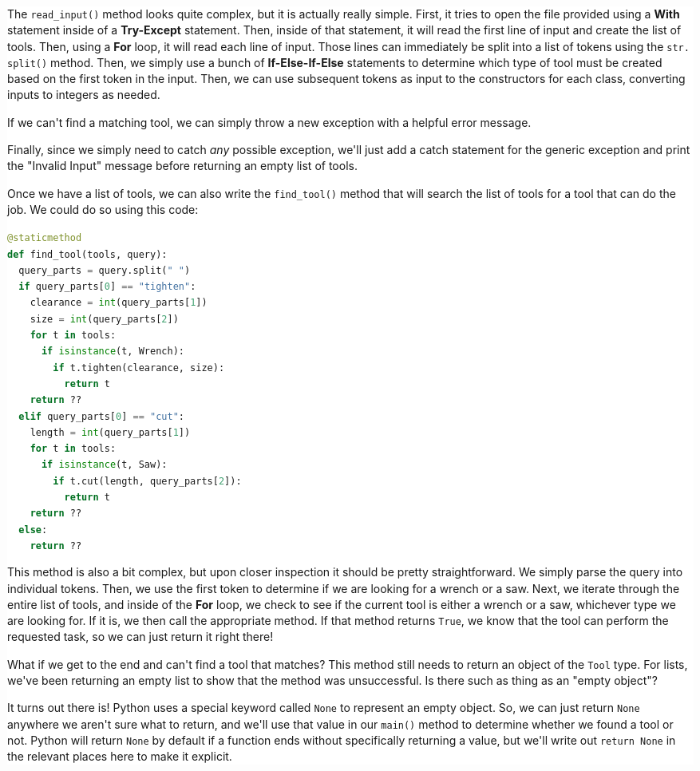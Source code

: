 The `read_input()` method looks quite complex, but it is actually really simple. First, it tries to open the file provided using a **With** statement inside of a **Try-Except** statement. Then, inside of that statement, it will read the first line of input and create the list of tools. Then, using a **For** loop, it will read each line of input. Those lines can immediately be split into a list of tokens using the `str.split()` method. Then, we simply use a bunch of **If-Else-If-Else** statements to determine which type of tool must be created based on the first token in the input. Then, we can use subsequent tokens as input to the constructors for each class, converting inputs to integers as needed.

If we can't find a matching tool, we can simply throw a new exception with a helpful error message.

Finally, since we simply need to catch _any_ possible exception, we'll just add a catch statement for the generic exception and print the "Invalid Input" message before returning an empty list of tools. 

Once we have a list of tools, we can also write the `find_tool()` method that will search the list of tools for a tool that can do the job. We could do so using this code:

```python
@staticmethod
def find_tool(tools, query):
  query_parts = query.split(" ")
  if query_parts[0] == "tighten":
    clearance = int(query_parts[1])
    size = int(query_parts[2])
    for t in tools:
      if isinstance(t, Wrench):
        if t.tighten(clearance, size):
          return t
    return ??
  elif query_parts[0] == "cut":
    length = int(query_parts[1])
    for t in tools:
      if isinstance(t, Saw):
        if t.cut(length, query_parts[2]):
          return t
    return ??
  else:
    return ??
```

This method is also a bit complex, but upon closer inspection it should be pretty straightforward. We simply parse the query into individual tokens. Then, we use the first token to determine if we are looking for a wrench or a saw. Next, we iterate through the entire list of tools, and inside of the **For** loop, we check to see if the current tool is either a wrench or a saw, whichever type we are looking for. If it is, we then call the appropriate method. If that method returns `True`, we know that the tool can perform the requested task, so we can just return it right there!

What if we get to the end and can't find a tool that matches? This method still needs to return an object of the `Tool` type. For lists, we've been returning an empty list to show that the method was unsuccessful. Is there such as thing as an "empty object"? 

It turns out there is! Python uses a special keyword called `None` to represent an empty object. So, we can just return `None` anywhere we aren't sure what to return, and we'll use that value in our `main()` method to determine whether we found a tool or not. Python will return `None` by default if a function ends without specifically returning a value, but we'll write out `return None` in the relevant places here to make it explicit.


[^1]: https://en.wikipedia.org/wiki/File:AdjustableWrenchWhiteBackground.jpg
[^2]: https://en.wikipedia.org/wiki/File:Kluc_ockoplochy.jpg
[^3]: https://en.wikipedia.org/wiki/File:Cl%C3%A9_plate.jpg